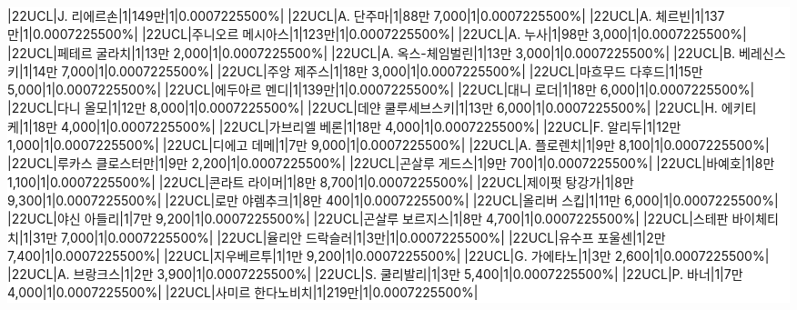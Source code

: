|22UCL|J. 리에르손|1|149만|1|0.0007225500%|
|22UCL|A. 단주마|1|88만 7,000|1|0.0007225500%|
|22UCL|A. 체르빈|1|137만|1|0.0007225500%|
|22UCL|주니오르 메시아스|1|123만|1|0.0007225500%|
|22UCL|A. 누사|1|98만 3,000|1|0.0007225500%|
|22UCL|페테르 굴라치|1|13만 2,000|1|0.0007225500%|
|22UCL|A. 옥스-체임벌린|1|13만 3,000|1|0.0007225500%|
|22UCL|B. 베레신스키|1|14만 7,000|1|0.0007225500%|
|22UCL|주앙 제주스|1|18만 3,000|1|0.0007225500%|
|22UCL|마흐무드 다후드|1|15만 5,000|1|0.0007225500%|
|22UCL|에두아르 멘디|1|139만|1|0.0007225500%|
|22UCL|대니 로더|1|18만 6,000|1|0.0007225500%|
|22UCL|다니 올모|1|12만 8,000|1|0.0007225500%|
|22UCL|데얀 쿨루세브스키|1|13만 6,000|1|0.0007225500%|
|22UCL|H. 에키티케|1|18만 4,000|1|0.0007225500%|
|22UCL|가브리엘 베론|1|18만 4,000|1|0.0007225500%|
|22UCL|F. 알리두|1|12만 1,000|1|0.0007225500%|
|22UCL|디에고 데메|1|7만 9,000|1|0.0007225500%|
|22UCL|A. 플로렌치|1|9만 8,100|1|0.0007225500%|
|22UCL|루카스 클로스터만|1|9만 2,200|1|0.0007225500%|
|22UCL|곤살루 게드스|1|9만 700|1|0.0007225500%|
|22UCL|바예호|1|8만 1,100|1|0.0007225500%|
|22UCL|콘라트 라이머|1|8만 8,700|1|0.0007225500%|
|22UCL|제이펏 탕강가|1|8만 9,300|1|0.0007225500%|
|22UCL|로만 야렘추크|1|8만 400|1|0.0007225500%|
|22UCL|올리버 스킵|1|11만 6,000|1|0.0007225500%|
|22UCL|야신 아들리|1|7만 9,200|1|0.0007225500%|
|22UCL|곤살루 보르지스|1|8만 4,700|1|0.0007225500%|
|22UCL|스테판 바이체티치|1|31만 7,000|1|0.0007225500%|
|22UCL|율리안 드락슬러|1|3만|1|0.0007225500%|
|22UCL|유수프 포울센|1|2만 7,400|1|0.0007225500%|
|22UCL|지우베르투|1|1만 9,200|1|0.0007225500%|
|22UCL|G. 가에타노|1|3만 2,600|1|0.0007225500%|
|22UCL|A. 브랑크스|1|2만 3,900|1|0.0007225500%|
|22UCL|S. 쿨리발리|1|3만 5,400|1|0.0007225500%|
|22UCL|P. 바너|1|7만 4,000|1|0.0007225500%|
|22UCL|사미르 한다노비치|1|219만|1|0.0007225500%|